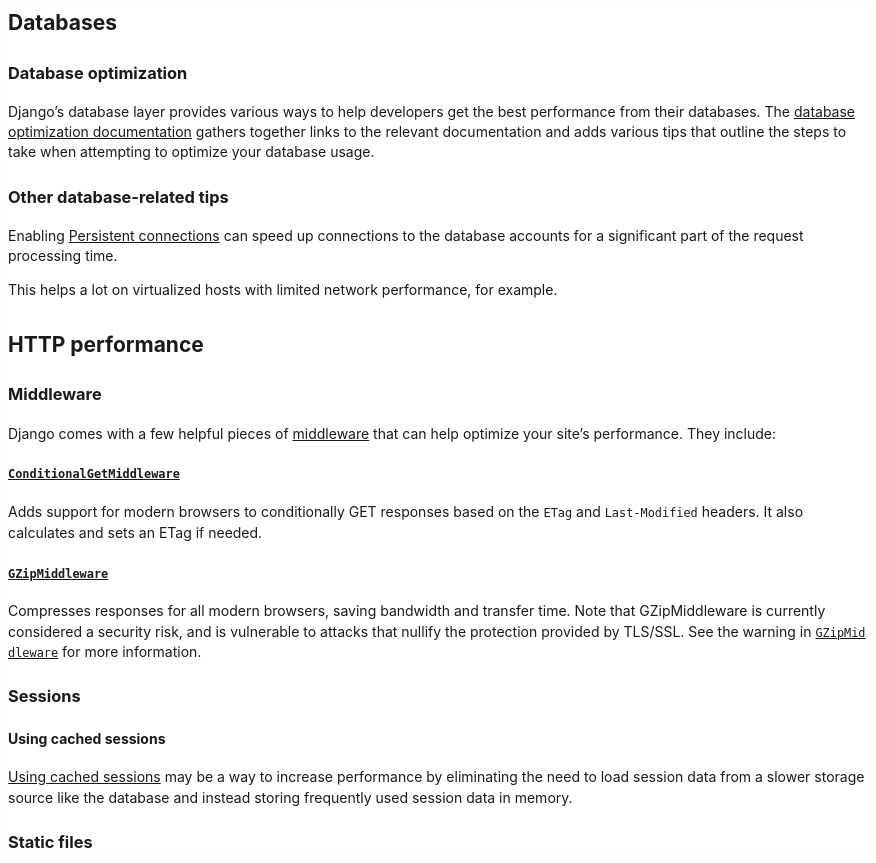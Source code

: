 ## Databases

### Database optimization

Django’s database layer provides various ways to help developers get the best
performance from their databases. The [database optimization documentation](db/optimization.md) gathers together links to the relevant
documentation and adds various tips that outline the steps to take when
attempting to optimize your database usage.

### Other database-related tips

Enabling [Persistent connections](../ref/databases.md#persistent-database-connections) can speed up connections to the
database accounts for a significant part of the request processing time.

This helps a lot on virtualized hosts with limited network performance, for example.

## HTTP performance

### Middleware

Django comes with a few helpful pieces of [middleware](../ref/middleware.md)
that can help optimize your site’s performance. They include:

#### [`ConditionalGetMiddleware`](../ref/middleware.md#django.middleware.http.ConditionalGetMiddleware)

Adds support for modern browsers to conditionally GET responses based on the
`ETag` and `Last-Modified` headers. It also calculates and sets an ETag if
needed.

#### [`GZipMiddleware`](../ref/middleware.md#django.middleware.gzip.GZipMiddleware)

Compresses responses for all modern browsers, saving bandwidth and transfer
time. Note that GZipMiddleware is currently considered a security risk, and is
vulnerable to attacks that nullify the protection provided by TLS/SSL. See the
warning in [`GZipMiddleware`](../ref/middleware.md#django.middleware.gzip.GZipMiddleware) for more information.

### Sessions

#### Using cached sessions

[Using cached sessions](http/sessions.md#cached-sessions-backend) may be a way to increase
performance by eliminating the need to load session data from a slower storage
source like the database and instead storing frequently used session data in
memory.

### Static files
